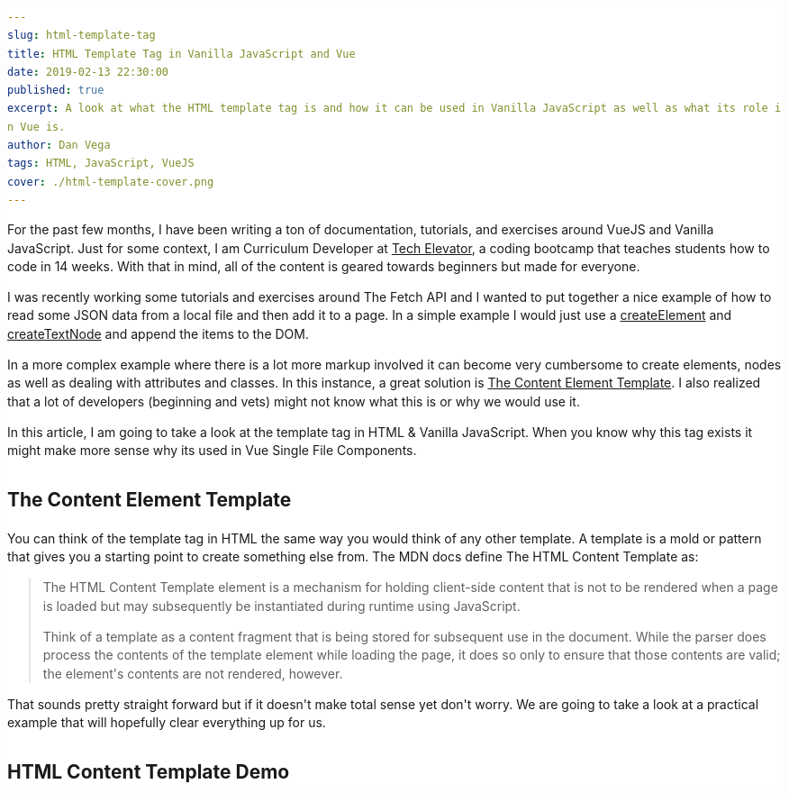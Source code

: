 ```yaml
---
slug: html-template-tag
title: HTML Template Tag in Vanilla JavaScript and Vue
date: 2019-02-13 22:30:00
published: true
excerpt: A look at what the HTML template tag is and how it can be used in Vanilla JavaScript as well as what its role in Vue is.
author: Dan Vega
tags: HTML, JavaScript, VueJS
cover: ./html-template-cover.png
---
```


For the past few months, I have been writing a ton of documentation, tutorials, and exercises around VueJS and Vanilla JavaScript. Just for some context, I am Curriculum Developer at [Tech Elevator](https://www.techelevator.com/), a coding bootcamp that teaches students how to code in 14 weeks. With that in mind, all of the content is geared towards beginners but made for everyone. 

I was recently working some tutorials and exercises around The Fetch API and I wanted to put together a nice example of how to read some JSON data from a local file and then add it to a page. In a simple example I would just use a [createElement](https://developer.mozilla.org/en-US/docs/Web/API/Document/createElement) and [createTextNode](https://developer.mozilla.org/en-US/docs/Web/API/Document/createTextNode) and append the items to the DOM. 

In a more complex example where there is a lot more markup involved it can become very cumbersome to create elements, nodes as well as dealing with attributes and classes. In this instance, a great solution is [The Content Element Template](https://developer.mozilla.org/en-US/docs/Web/HTML/Element/template). I also realized that a lot of developers (beginning and vets) might not know what this is or why we would use it. 

In this article, I am going to take a look at the template tag in HTML & Vanilla JavaScript. When you know why this tag exists it might make more sense why its used in Vue Single File Components. 

## The Content Element Template

You can think of the template tag in HTML the same way you would think of any other template. A template is a mold or pattern that gives you a starting point to create something else from. The MDN docs define The HTML Content Template as:

>The HTML Content Template element is a mechanism for holding client-side content that is not to be rendered when a page is loaded but may subsequently be instantiated during runtime using JavaScript.
>
>Think of a template as a content fragment that is being stored for subsequent use in the document. While the parser does process the contents of the template element while loading the page, it does so only to ensure that those contents are valid; the element's contents are not rendered, however.

That sounds pretty straight forward but if it doesn't make total sense yet don't worry. We are going to take a look at a practical example that will hopefully clear everything up for us.

## HTML Content Template Demo

